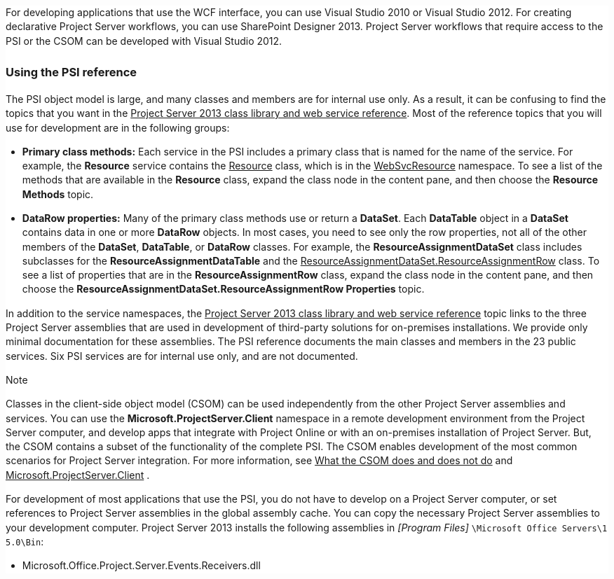 For developing applications that use the WCF interface, you can use Visual Studio 2010 or Visual Studio 2012. For creating declarative Project Server workflows, you can use SharePoint Designer 2013. Project Server workflows that require access to the PSI or the CSOM can be developed with Visual Studio 2012.
  
### Using the PSI reference
<a name="pj15_PSIRefOverview_Using"> </a>

The PSI object model is large, and many classes and members are for internal use only. As a result, it can be confusing to find the topics that you want in the [Project Server 2013 class library and web service reference](http://msdn.microsoft.com/library/ef1830e0-3c9a-4f98-aa0a-5556c298e7d1%28Office.15%29.aspx). Most of the reference topics that you will use for development are in the following groups:
  
- **Primary class methods:** Each service in the PSI includes a primary class that is named for the name of the service. For example, the **Resource** service contains the [Resource](https://msdn.microsoft.com/library/WebSvcResource.Resource.aspx) class, which is in the [WebSvcResource](https://msdn.microsoft.com/library/WebSvcResource.aspx) namespace. To see a list of the methods that are available in the **Resource** class, expand the class node in the content pane, and then choose the **Resource Methods** topic. 
    
- **DataRow properties:** Many of the primary class methods use or return a **DataSet**. Each **DataTable** object in a **DataSet** contains data in one or more **DataRow** objects. In most cases, you need to see only the row properties, not all of the other members of the **DataSet**, **DataTable**, or **DataRow** classes. For example, the **ResourceAssignmentDataSet** class includes subclasses for the **ResourceAssignmentDataTable** and the [ResourceAssignmentDataSet.ResourceAssignmentRow](https://msdn.microsoft.com/library/WebSvcResource.ResourceAssignmentDataSet.ResourceAssignmentRow.aspx) class. To see a list of properties that are in the **ResourceAssignmentRow** class, expand the class node in the content pane, and then choose the **ResourceAssignmentDataSet.ResourceAssignmentRow Properties** topic. 
    
In addition to the service namespaces, the [Project Server 2013 class library and web service reference](http://msdn.microsoft.com/library/ef1830e0-3c9a-4f98-aa0a-5556c298e7d1%28Office.15%29.aspx) topic links to the three Project Server assemblies that are used in development of third-party solutions for on-premises installations. We provide only minimal documentation for these assemblies. The PSI reference documents the main classes and members in the 23 public services. Six PSI services are for internal use only, and are not documented. 
  
> [!NOTE]
> Classes in the client-side object model (CSOM) can be used independently from the other Project Server assemblies and services. You can use the **Microsoft.ProjectServer.Client** namespace in a remote development environment from the Project Server computer, and develop apps that integrate with Project Online or with an on-premises installation of Project Server. But, the CSOM contains a subset of the functionality of the complete PSI. The CSOM enables development of the most common scenarios for Project Server integration. For more information, see [What the CSOM does and does not do](what-the-csom-does-and-does-not-do.md) and [Microsoft.ProjectServer.Client](https://msdn.microsoft.com/library/Microsoft.ProjectServer.Client.aspx) . 
  
For development of most applications that use the PSI, you do not have to develop on a Project Server computer, or set references to Project Server assemblies in the global assembly cache. You can copy the necessary Project Server assemblies to your development computer. Project Server 2013 installs the following assemblies in  _[Program Files]_ `\Microsoft Office Servers\15.0\Bin`: 
  
- Microsoft.Office.Project.Server.Events.Receivers.dll
    